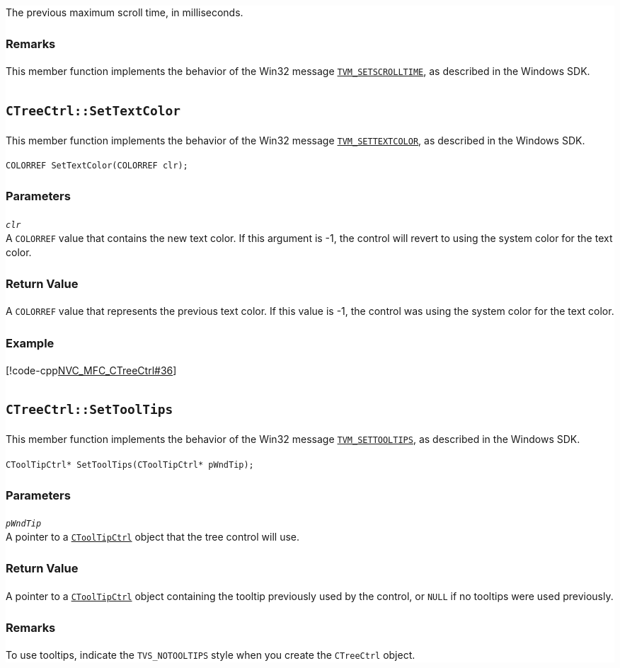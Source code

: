 The previous maximum scroll time, in milliseconds.

### Remarks

This member function implements the behavior of the Win32 message [`TVM_SETSCROLLTIME`](/windows/win32/Controls/tvm-setscrolltime), as described in the Windows SDK.

## <a name="settextcolor"></a> `CTreeCtrl::SetTextColor`

This member function implements the behavior of the Win32 message [`TVM_SETTEXTCOLOR`](/windows/win32/Controls/tvm-settextcolor), as described in the Windows SDK.

```
COLORREF SetTextColor(COLORREF clr);
```

### Parameters

*`clr`*<br/>
A `COLORREF` value that contains the new text color. If this argument is -1, the control will revert to using the system color for the text color.

### Return Value

A `COLORREF` value that represents the previous text color. If this value is -1, the control was using the system color for the text color.

### Example

[!code-cpp[NVC_MFC_CTreeCtrl#36](../../mfc/reference/codesnippet/cpp/ctreectrl-class_44.cpp)]

## <a name="settooltips"></a> `CTreeCtrl::SetToolTips`

This member function implements the behavior of the Win32 message [`TVM_SETTOOLTIPS`](/windows/win32/Controls/tvm-settooltips), as described in the Windows SDK.

```
CToolTipCtrl* SetToolTips(CToolTipCtrl* pWndTip);
```

### Parameters

*`pWndTip`*<br/>
A pointer to a [`CToolTipCtrl`](../../mfc/reference/ctooltipctrl-class.md) object that the tree control will use.

### Return Value

A pointer to a [`CToolTipCtrl`](../../mfc/reference/ctooltipctrl-class.md) object containing the tooltip previously used by the control, or `NULL` if no tooltips were used previously.

### Remarks

To use tooltips, indicate the `TVS_NOTOOLTIPS` style when you create the `CTreeCtrl` object.
